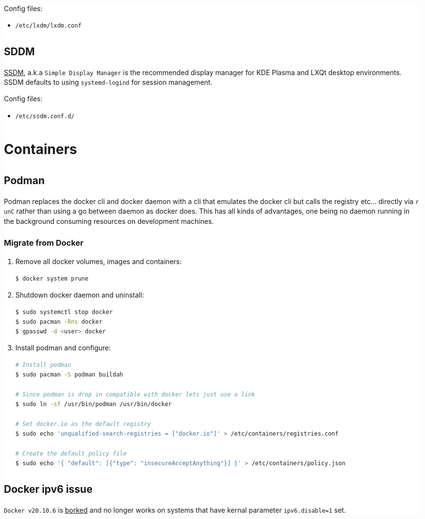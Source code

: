 Config files:
* `/etc/lxdm/lxdm.conf`

## SDDM <a name="ssdm"/></a>
[SSDM](https://wiki.archlinux.org/title/SDDM), a.k.a `Simple Display Manager` is the recommended 
display manager for KDE Plasma and LXQt desktop environments. SSDM defaults to using `systemd-logind` 
for session management.

Config files:
* `/etc/ssdm.conf.d/`

# Containers <a name="containers"/></a>

## Podman <a name="podman"/></a>
Podman replaces the docker cli and docker daemon with a cli that emulates the docker cli but calls
the registry etc... directly via `runC` rather than using a go between daemon as docker does. This
has all kinds of advantages, one being no daemon running in the background consuming resources on
development machines.

### Migrate from Docker <a name="migrate-from-docker"/></a>
1. Remove all docker volumes, images and containers:
   ```bash
   $ docker system prune
   ```
2. Shutdown docker daemon and uninstall:
   ```bash
   $ sudo systemctl stop docker
   $ sudo pacman -Rns docker
   $ gpasswd -d <user> docker
   ```
3. Install podman and configure:
   ```bash
   # Install podman
   $ sudo pacman -S podman buildah

   # Since podman is drop in compatible with docker lets just use a link
   $ sudo ln -sf /usr/bin/podman /usr/bin/docker

   # Set docker.io as the default registry
   $ sudo echo 'unqualified-search-registries = ["docker.io"]' > /etc/containers/registries.conf

   # Create the default policy file
   $ sudo echo '{ "default": [{"type": "insecureAcceptAnything"}] }' > /etc/containers/policy.json
   ```

## Docker ipv6 issue <a name="docker-ipv6-issue"/></a>
`Docker v20.10.6` is [borked](https://github.com/moby/moby/issues/42288) and no longer works on
systems that have kernal parameter `ipv6.disable=1` set.
